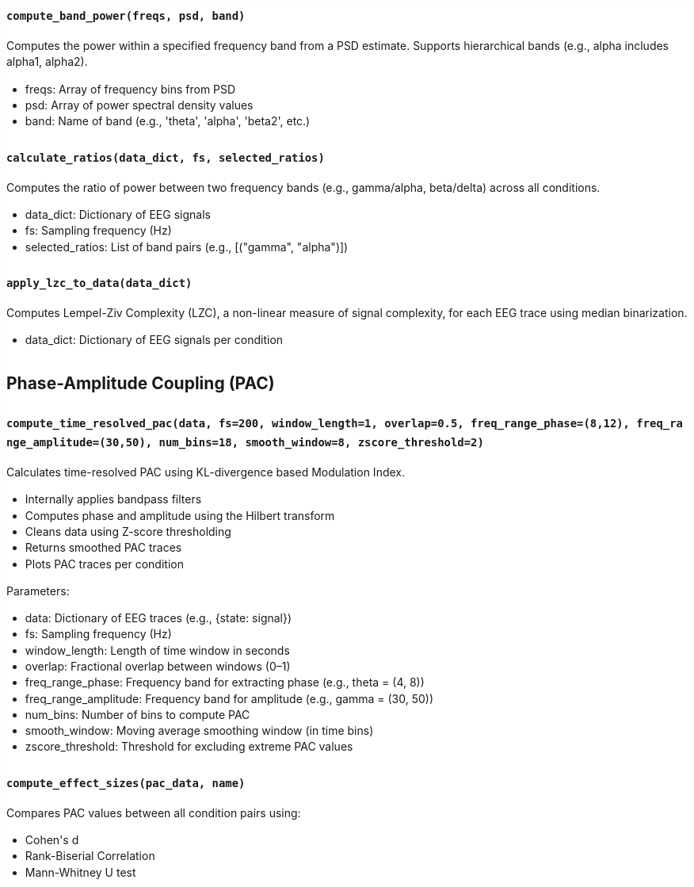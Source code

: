### `compute_band_power(freqs, psd, band)`

Computes the power within a specified frequency band from a PSD estimate. Supports hierarchical bands (e.g., alpha includes alpha1, alpha2).
- freqs: Array of frequency bins from PSD
- psd: Array of power spectral density values
- band: Name of band (e.g., 'theta', 'alpha', 'beta2', etc.)

### `calculate_ratios(data_dict, fs, selected_ratios)`

Computes the ratio of power between two frequency bands (e.g., gamma/alpha, beta/delta) across all conditions.
- data_dict: Dictionary of EEG signals
- fs: Sampling frequency (Hz)
- selected_ratios: List of band pairs (e.g., [("gamma", "alpha")])

### `apply_lzc_to_data(data_dict)`

Computes Lempel-Ziv Complexity (LZC), a non-linear measure of signal complexity, for each EEG trace using median binarization.
- data_dict: Dictionary of EEG signals per condition

## Phase-Amplitude Coupling (PAC)

### `compute_time_resolved_pac(data, fs=200, window_length=1, overlap=0.5, freq_range_phase=(8,12), freq_range_amplitude=(30,50), num_bins=18, smooth_window=8, zscore_threshold=2)`

Calculates time-resolved PAC using KL-divergence based Modulation Index.
- Internally applies bandpass filters
- Computes phase and amplitude using the Hilbert transform
- Cleans data using Z-score thresholding
- Returns smoothed PAC traces
- Plots PAC traces per condition

Parameters:
- data: Dictionary of EEG traces (e.g., {state: signal})
- fs: Sampling frequency (Hz)
- window_length: Length of time window in seconds
- overlap: Fractional overlap between windows (0–1)
- freq_range_phase: Frequency band for extracting phase (e.g., theta = (4, 8))
- freq_range_amplitude: Frequency band for amplitude (e.g., gamma = (30, 50))
- num_bins: Number of bins to compute PAC
- smooth_window: Moving average smoothing window (in time bins)
- zscore_threshold: Threshold for excluding extreme PAC values

### `compute_effect_sizes(pac_data, name)`

Compares PAC values between all condition pairs using:
- Cohen's d
- Rank-Biserial Correlation
- Mann-Whitney U test
